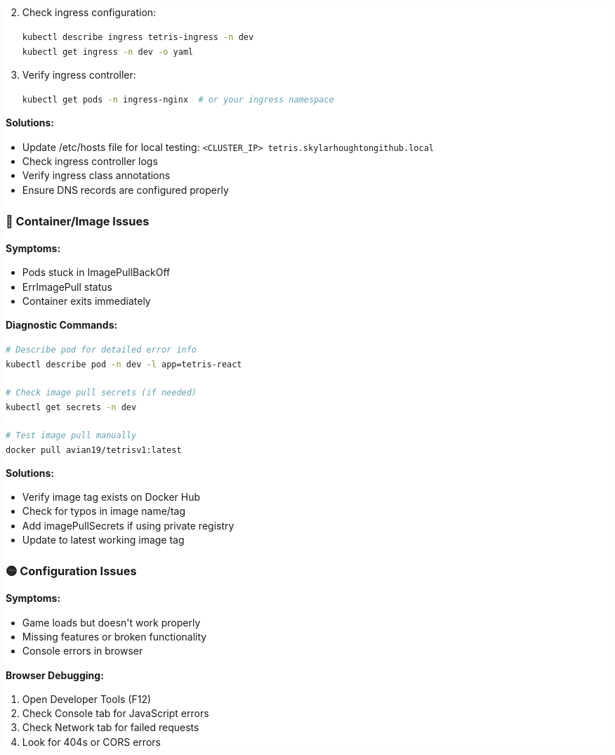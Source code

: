 2. Check ingress configuration:
   ```bash
   kubectl describe ingress tetris-ingress -n dev
   kubectl get ingress -n dev -o yaml
   ```

3. Verify ingress controller:
   ```bash
   kubectl get pods -n ingress-nginx  # or your ingress namespace
   ```

**Solutions:**
- Update /etc/hosts file for local testing: `<CLUSTER_IP> tetris.skylarhoughtongithub.local`
- Check ingress controller logs
- Verify ingress class annotations
- Ensure DNS records are configured properly

### 🔴 Container/Image Issues

**Symptoms:**
- Pods stuck in ImagePullBackOff
- ErrImagePull status
- Container exits immediately

**Diagnostic Commands:**
```bash
# Describe pod for detailed error info
kubectl describe pod -n dev -l app=tetris-react

# Check image pull secrets (if needed)
kubectl get secrets -n dev

# Test image pull manually
docker pull avian19/tetrisv1:latest
```

**Solutions:**
- Verify image tag exists on Docker Hub
- Check for typos in image name/tag
- Add imagePullSecrets if using private registry
- Update to latest working image tag

### 🟡 Configuration Issues

**Symptoms:**
- Game loads but doesn't work properly
- Missing features or broken functionality
- Console errors in browser

**Browser Debugging:**
1. Open Developer Tools (F12)
2. Check Console tab for JavaScript errors
3. Check Network tab for failed requests
4. Look for 404s or CORS errors
